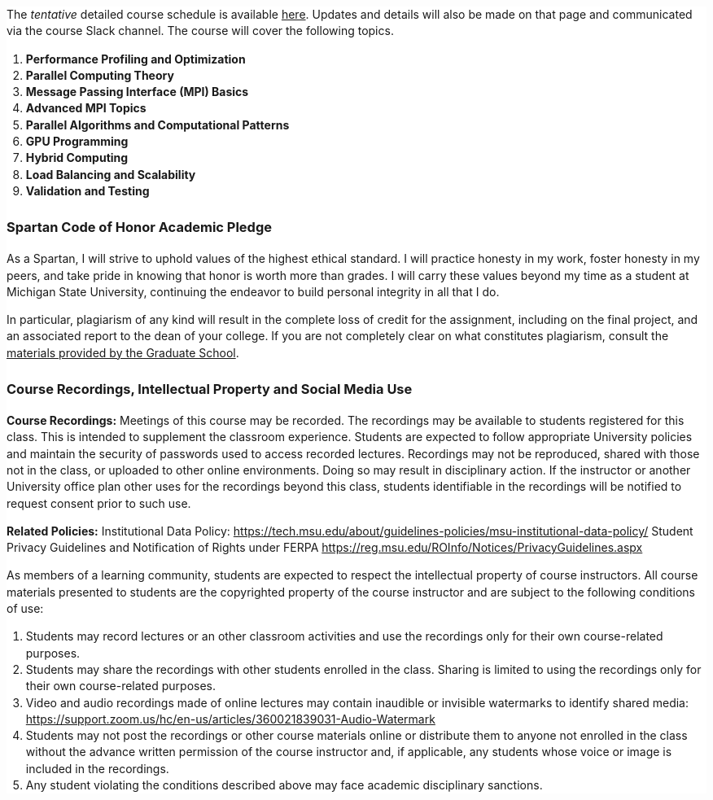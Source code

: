 The _tentative_ detailed course schedule is available [here](schedule.md). Updates and details will also be made on that page and communicated via the course Slack channel. The course will cover the following topics.

1. **Performance Profiling and Optimization**
2. **Parallel Computing Theory**
3. **Message Passing Interface (MPI) Basics**
4. **Advanced MPI Topics**
5. **Parallel Algorithms and Computational Patterns**
6. **GPU Programming**
7. **Hybrid Computing**
8. **Load Balancing and Scalability**
9. **Validation and Testing**

### Spartan Code of Honor Academic Pledge

As a Spartan, I will strive to uphold values of the highest ethical standard. I will practice honesty in my work, foster honesty in my peers, and take pride in knowing that honor is worth more than grades. I will carry these values beyond my time as a student at Michigan State University, continuing the endeavor to build personal integrity in all that I do.

In particular, plagiarism of any kind will result in the complete loss of credit for the assignment, including on the final project, and an associated report to the dean of your college. If you are not completely clear on what constitutes plagiarism, consult the [materials provided by the Graduate School](https://grad.msu.edu/plagiarism).

### Course Recordings, Intellectual Property and Social Media Use 

**Course Recordings:** Meetings of this course may be recorded. The recordings may be available to students registered for this class. This is intended to supplement the classroom experience. Students are expected to follow appropriate University policies and maintain the security of passwords used to access recorded lectures. Recordings may not be reproduced, shared with those not in the class, or uploaded to other online environments. Doing so may result in disciplinary action. If the instructor or another University office plan other uses for the recordings beyond this class, students identifiable in the recordings will be notified to request consent prior to such use. 

**Related Policies:** 
Institutional Data Policy: 
https://tech.msu.edu/about/guidelines-policies/msu-institutional-data-policy/ 
Student Privacy Guidelines and Notification of Rights under FERPA 
https://reg.msu.edu/ROInfo/Notices/PrivacyGuidelines.aspx

As members of a learning community, students are expected to respect the intellectual property of course instructors. All course materials presented to students are the copyrighted property of the course instructor and are subject to the following conditions of use:

1. Students may record lectures or an other classroom activities and use the recordings only for their own course-related purposes.
2. Students may share the recordings with other students enrolled in the class. Sharing is limited to using the recordings only for their own course-related purposes.
3. Video and audio recordings made of online lectures may contain inaudible or invisible watermarks to identify shared media: https://support.zoom.us/hc/en-us/articles/360021839031-Audio-Watermark
4. Students may not post the recordings or other course materials online or distribute them to anyone not enrolled in the class without the advance written permission of the course instructor and, if applicable, any students whose voice or image is included in the recordings.
5. Any student violating the conditions described above may face academic disciplinary sanctions.
